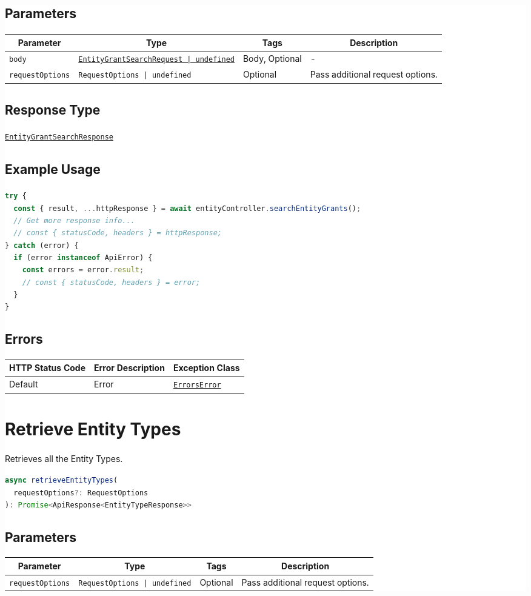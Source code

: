 ## Parameters

| Parameter | Type | Tags | Description |
|  --- | --- | --- | --- |
| `body` | [`EntityGrantSearchRequest \| undefined`](../../doc/models/entity-grant-search-request.md) | Body, Optional | - |
| `requestOptions` | `RequestOptions \| undefined` | Optional | Pass additional request options. |

## Response Type

[`EntityGrantSearchResponse`](../../doc/models/entity-grant-search-response.md)

## Example Usage

```ts
try {
  const { result, ...httpResponse } = await entityController.searchEntityGrants();
  // Get more response info...
  // const { statusCode, headers } = httpResponse;
} catch (error) {
  if (error instanceof ApiError) {
    const errors = error.result;
    // const { statusCode, headers } = error;
  }
}
```

## Errors

| HTTP Status Code | Error Description | Exception Class |
|  --- | --- | --- |
| Default | Error | [`ErrorsError`](../../doc/models/errors-error.md) |


# Retrieve Entity Types

Retrieves all the Entity Types.

```ts
async retrieveEntityTypes(
  requestOptions?: RequestOptions
): Promise<ApiResponse<EntityTypeResponse>>
```

## Parameters

| Parameter | Type | Tags | Description |
|  --- | --- | --- | --- |
| `requestOptions` | `RequestOptions \| undefined` | Optional | Pass additional request options. |
